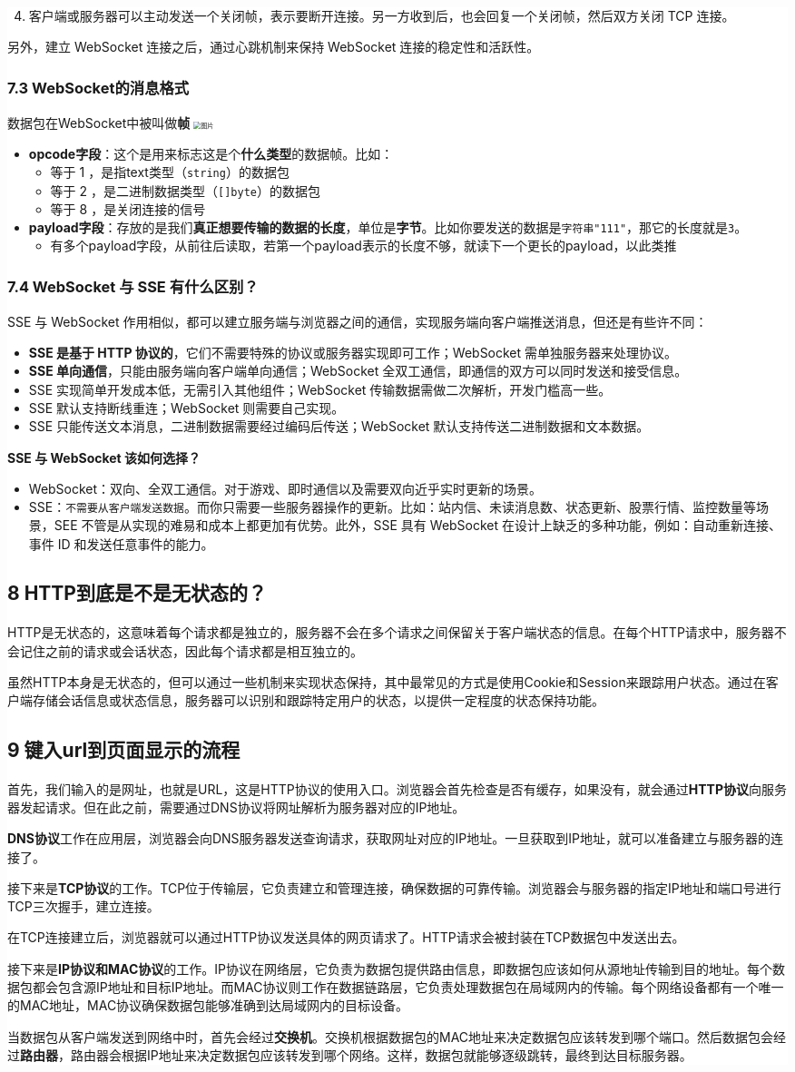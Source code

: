 
4. 客户端或服务器可以主动发送一个关闭帧，表示要断开连接。另一方收到后，也会回复一个关闭帧，然后双方关闭 TCP 连接。

另外，建立 WebSocket 连接之后，通过心跳机制来保持 WebSocket 连接的稳定性和活跃性。

### 7.3 WebSocket的消息格式

数据包在WebSocket中被叫做**帧**
<img src="image/计网重点记录.assets/3a63a86e5d7e72a37b9828fc6e65c21f.png" alt="图片" style="zoom:50%;" />

- **opcode字段**：这个是用来标志这是个**什么类型**的数据帧。比如：
  - 等于 1 ，是指text类型（`string`）的数据包
  - 等于 2 ，是二进制数据类型（`[]byte`）的数据包
  - 等于 8 ，是关闭连接的信号
- **payload字段**：存放的是我们**真正想要传输的数据的长度**，单位是**字节**。比如你要发送的数据是`字符串"111"`，那它的长度就是`3`。
  - 有多个payload字段，从前往后读取，若第一个payload表示的长度不够，就读下一个更长的payload，以此类推

### 7.4 WebSocket 与 SSE 有什么区别？

SSE 与 WebSocket 作用相似，都可以建立服务端与浏览器之间的通信，实现服务端向客户端推送消息，但还是有些许不同：

- **SSE 是基于 HTTP 协议的**，它们不需要特殊的协议或服务器实现即可工作；WebSocket 需单独服务器来处理协议。
- **SSE 单向通信**，只能由服务端向客户端单向通信；WebSocket 全双工通信，即通信的双方可以同时发送和接受信息。
- SSE 实现简单开发成本低，无需引入其他组件；WebSocket 传输数据需做二次解析，开发门槛高一些。
- SSE 默认支持断线重连；WebSocket 则需要自己实现。
- SSE 只能传送文本消息，二进制数据需要经过编码后传送；WebSocket 默认支持传送二进制数据和文本数据。

**SSE 与 WebSocket 该如何选择？**

- WebSocket：双向、全双工通信。对于游戏、即时通信以及需要双向近乎实时更新的场景。
- SSE：`不需要从客户端发送数据`。而你只需要一些服务器操作的更新。比如：站内信、未读消息数、状态更新、股票行情、监控数量等场景，SEE 不管是从实现的难易和成本上都更加有优势。此外，SSE 具有 WebSocket 在设计上缺乏的多种功能，例如：自动重新连接、事件 ID 和发送任意事件的能力。

## 8 HTTP到底是不是无状态的？

HTTP是无状态的，这意味着每个请求都是独立的，服务器不会在多个请求之间保留关于客户端状态的信息。在每个HTTP请求中，服务器不会记住之前的请求或会话状态，因此每个请求都是相互独立的。

虽然HTTP本身是无状态的，但可以通过一些机制来实现状态保持，其中最常见的方式是使用Cookie和Session来跟踪用户状态。通过在客户端存储会话信息或状态信息，服务器可以识别和跟踪特定用户的状态，以提供一定程度的状态保持功能。

## 9 键入url到页面显示的流程

首先，我们输入的是网址，也就是URL，这是HTTP协议的使用入口。浏览器会首先检查是否有缓存，如果没有，就会通过**HTTP协议**向服务器发起请求。但在此之前，需要通过DNS协议将网址解析为服务器对应的IP地址。

**DNS协议**工作在应用层，浏览器会向DNS服务器发送查询请求，获取网址对应的IP地址。一旦获取到IP地址，就可以准备建立与服务器的连接了。

接下来是**TCP协议**的工作。TCP位于传输层，它负责建立和管理连接，确保数据的可靠传输。浏览器会与服务器的指定IP地址和端口号进行TCP三次握手，建立连接。

在TCP连接建立后，浏览器就可以通过HTTP协议发送具体的网页请求了。HTTP请求会被封装在TCP数据包中发送出去。

接下来是**IP协议和MAC协议**的工作。IP协议在网络层，它负责为数据包提供路由信息，即数据包应该如何从源地址传输到目的地址。每个数据包都会包含源IP地址和目标IP地址。而MAC协议则工作在数据链路层，它负责处理数据包在局域网内的传输。每个网络设备都有一个唯一的MAC地址，MAC协议确保数据包能够准确到达局域网内的目标设备。

当数据包从客户端发送到网络中时，首先会经过**交换机**。交换机根据数据包的MAC地址来决定数据包应该转发到哪个端口。然后数据包会经过**路由器**，路由器会根据IP地址来决定数据包应该转发到哪个网络。这样，数据包就能够逐级跳转，最终到达目标服务器。
